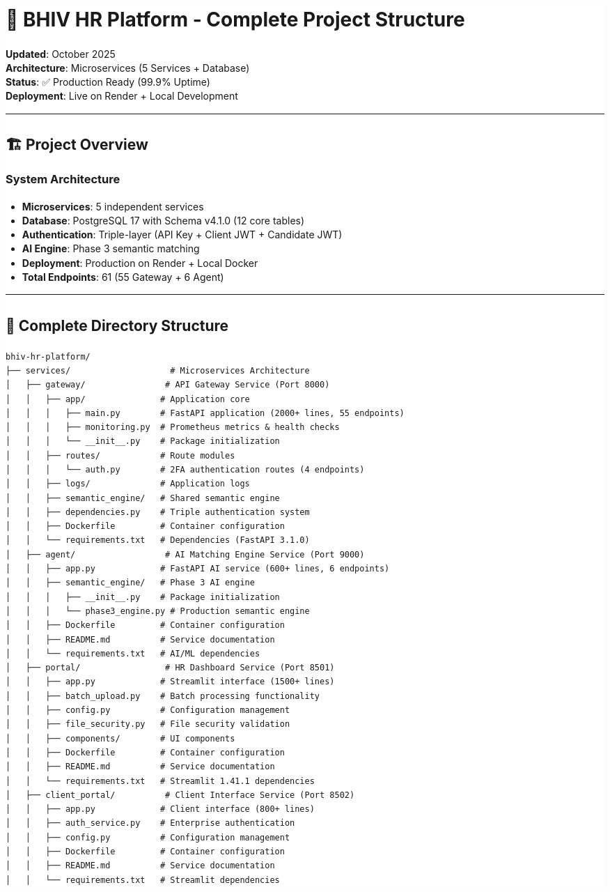 # 📁 BHIV HR Platform - Complete Project Structure

**Updated**: October 2025  
**Architecture**: Microservices (5 Services + Database)  
**Status**: ✅ Production Ready (99.9% Uptime)  
**Deployment**: Live on Render + Local Development

---

## 🏗️ Project Overview

### **System Architecture**
- **Microservices**: 5 independent services
- **Database**: PostgreSQL 17 with Schema v4.1.0 (12 core tables)
- **Authentication**: Triple-layer (API Key + Client JWT + Candidate JWT)
- **AI Engine**: Phase 3 semantic matching
- **Deployment**: Production on Render + Local Docker
- **Total Endpoints**: 61 (55 Gateway + 6 Agent)

---

## 📂 Complete Directory Structure

```
bhiv-hr-platform/
├── services/                    # Microservices Architecture
│   ├── gateway/                # API Gateway Service (Port 8000)
│   │   ├── app/               # Application core
│   │   │   ├── main.py        # FastAPI application (2000+ lines, 55 endpoints)
│   │   │   ├── monitoring.py  # Prometheus metrics & health checks
│   │   │   └── __init__.py    # Package initialization
│   │   ├── routes/            # Route modules
│   │   │   └── auth.py        # 2FA authentication routes (4 endpoints)
│   │   ├── logs/              # Application logs
│   │   ├── semantic_engine/   # Shared semantic engine
│   │   ├── dependencies.py    # Triple authentication system
│   │   ├── Dockerfile         # Container configuration
│   │   └── requirements.txt   # Dependencies (FastAPI 3.1.0)
│   ├── agent/                  # AI Matching Engine Service (Port 9000)
│   │   ├── app.py             # FastAPI AI service (600+ lines, 6 endpoints)
│   │   ├── semantic_engine/   # Phase 3 AI engine
│   │   │   ├── __init__.py    # Package initialization
│   │   │   └── phase3_engine.py # Production semantic engine
│   │   ├── Dockerfile         # Container configuration
│   │   ├── README.md          # Service documentation
│   │   └── requirements.txt   # AI/ML dependencies
│   ├── portal/                 # HR Dashboard Service (Port 8501)
│   │   ├── app.py             # Streamlit interface (1500+ lines)
│   │   ├── batch_upload.py    # Batch processing functionality
│   │   ├── config.py          # Configuration management
│   │   ├── file_security.py   # File security validation
│   │   ├── components/        # UI components
│   │   ├── Dockerfile         # Container configuration
│   │   ├── README.md          # Service documentation
│   │   └── requirements.txt   # Streamlit 1.41.1 dependencies
│   ├── client_portal/          # Client Interface Service (Port 8502)
│   │   ├── app.py             # Client interface (800+ lines)
│   │   ├── auth_service.py    # Enterprise authentication
│   │   ├── config.py          # Configuration management
│   │   ├── Dockerfile         # Container configuration
│   │   ├── README.md          # Service documentation
│   │   └── requirements.txt   # Streamlit dependencies
```